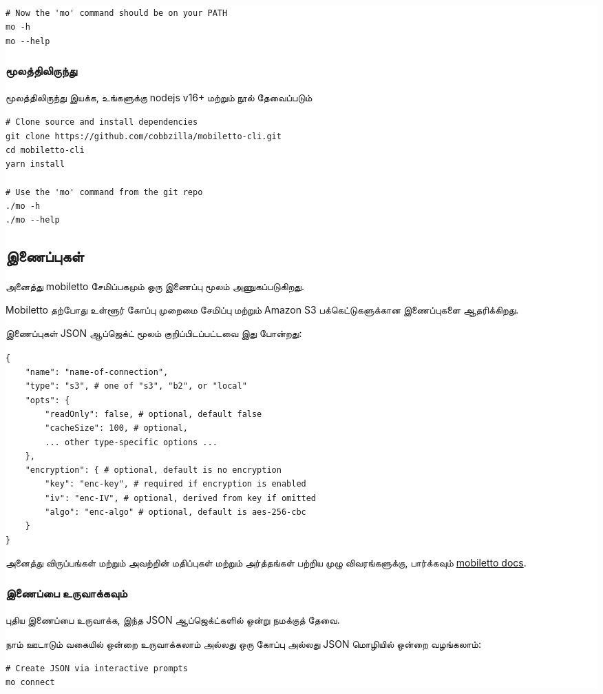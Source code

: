     # Now the 'mo' command should be on your PATH
    mo -h
    mo --help

 ### மூலத்திலிருந்து
 மூலத்திலிருந்து இயக்க, உங்களுக்கு nodejs v16+ மற்றும் நூல் தேவைப்படும்

    # Clone source and install dependencies
    git clone https://github.com/cobbzilla/mobiletto-cli.git
    cd mobiletto-cli
    yarn install

    # Use the 'mo' command from the git repo
    ./mo -h
    ./mo --help

 ## இணைப்புகள்
 அனைத்து mobiletto சேமிப்பகமும் ஒரு இணைப்பு மூலம் அணுகப்படுகிறது.

 Mobiletto தற்போது உள்ளூர் கோப்பு முறைமை சேமிப்பு மற்றும் Amazon S3 பக்கெட்டுகளுக்கான இணைப்புகளை ஆதரிக்கிறது.

 இணைப்புகள் JSON ஆப்ஜெக்ட் மூலம் குறிப்பிடப்பட்டவை இது போன்றது:

    {
        "name": "name-of-connection",
        "type": "s3", # one of "s3", "b2", or "local"
        "opts": {
            "readOnly": false, # optional, default false
            "cacheSize": 100, # optional,
            ... other type-specific options ...
        },
        "encryption": { # optional, default is no encryption
            "key": "enc-key", # required if encryption is enabled
            "iv": "enc-IV", # optional, derived from key if omitted
            "algo": "enc-algo" # optional, default is aes-256-cbc
        }
    }

 அனைத்து விருப்பங்கள் மற்றும் அவற்றின் மதிப்புகள் மற்றும் அர்த்தங்கள் பற்றிய முழு விவரங்களுக்கு, பார்க்கவும்
 [mobiletto docs](https://www.npmjs.com/package/mobiletto#Basic-usage).

 ### இணைப்பை உருவாக்கவும்
 புதிய இணைப்பை உருவாக்க, இந்த JSON ஆப்ஜெக்ட்களில் ஒன்று நமக்குத் தேவை.

 நாம் ஊடாடும் வகையில் ஒன்றை உருவாக்கலாம் அல்லது ஒரு கோப்பு அல்லது JSON மொழியில் ஒன்றை வழங்கலாம்:

    # Create JSON via interactive prompts
    mo connect
